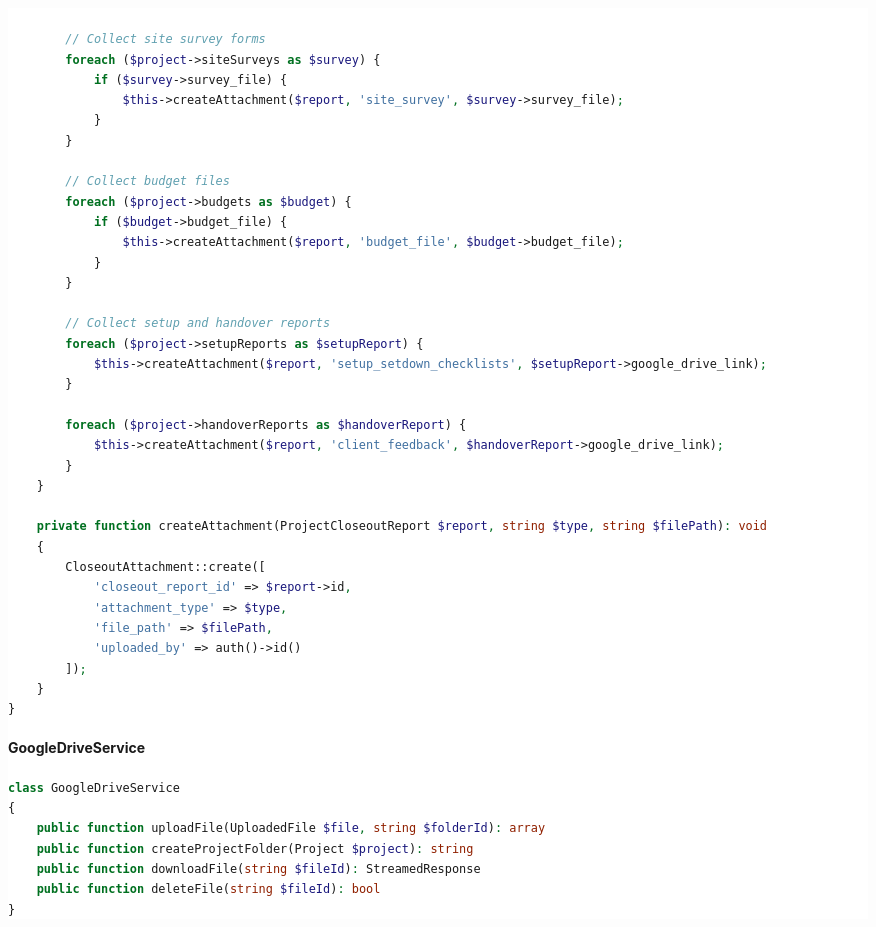 ```php
        
        // Collect site survey forms
        foreach ($project->siteSurveys as $survey) {
            if ($survey->survey_file) {
                $this->createAttachment($report, 'site_survey', $survey->survey_file);
            }
        }
        
        // Collect budget files
        foreach ($project->budgets as $budget) {
            if ($budget->budget_file) {
                $this->createAttachment($report, 'budget_file', $budget->budget_file);
            }
        }
        
        // Collect setup and handover reports
        foreach ($project->setupReports as $setupReport) {
            $this->createAttachment($report, 'setup_setdown_checklists', $setupReport->google_drive_link);
        }
        
        foreach ($project->handoverReports as $handoverReport) {
            $this->createAttachment($report, 'client_feedback', $handoverReport->google_drive_link);
        }
    }
    
    private function createAttachment(ProjectCloseoutReport $report, string $type, string $filePath): void
    {
        CloseoutAttachment::create([
            'closeout_report_id' => $report->id,
            'attachment_type' => $type,
            'file_path' => $filePath,
            'uploaded_by' => auth()->id()
        ]);
    }
}
```

#### GoogleDriveService
```php
class GoogleDriveService
{
    public function uploadFile(UploadedFile $file, string $folderId): array
    public function createProjectFolder(Project $project): string
    public function downloadFile(string $fileId): StreamedResponse
    public function deleteFile(string $fileId): bool
}
```
